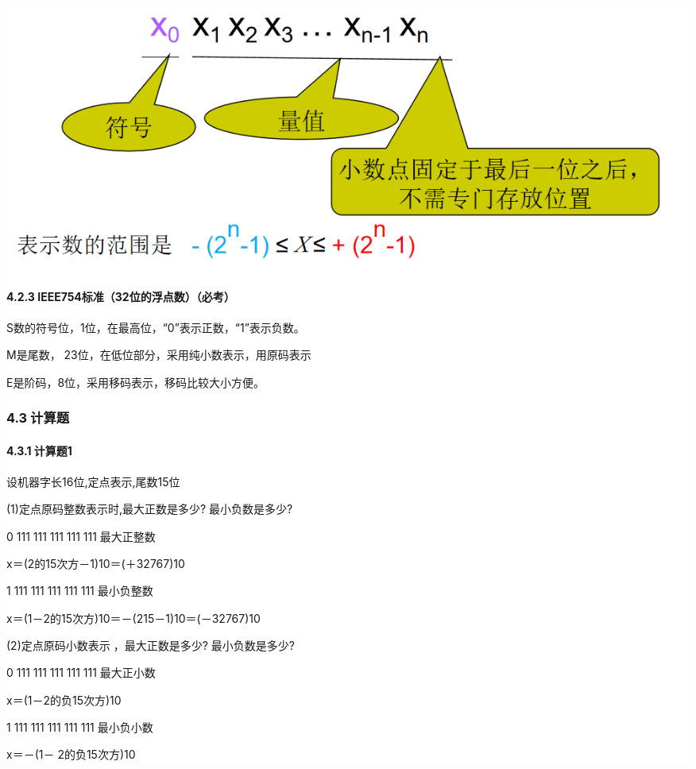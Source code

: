 ![img](assets/1706015723100-19.png)

#### **4.2.3 IEEE754标准（32位的****浮点数****）（必考）**

S数的符号位，1位，在最高位，“0”表示正数，“1”表示负数。

M是尾数， 23位，在低位部分，采用纯小数表示，用原码表示

E是阶码，8位，采用移码表示，移码比较大小方便。

### 4.3 计算题

#### 4.3.1 计算题1

设机器字长16位,定点表示,尾数15位

(1)定点原码整数表示时,最大正数是多少? 最小负数是多少?

0 111 111 111 111 111  最大正整数

x＝(2的15次方－1)10＝(＋32767)10

1 111 111 111 111 111  最小负整数

x＝(1－2的15次方)10＝－(215－1)10＝(－32767)10

(2)定点原码小数表示 ，最大正数是多少? 最小负数是多少?

0 111 111 111 111 111  最大正小数

x＝(1－2的负15次方)10

1 111 111 111 111 111  最小负小数

x＝－(1－ 2的负15次方)10
